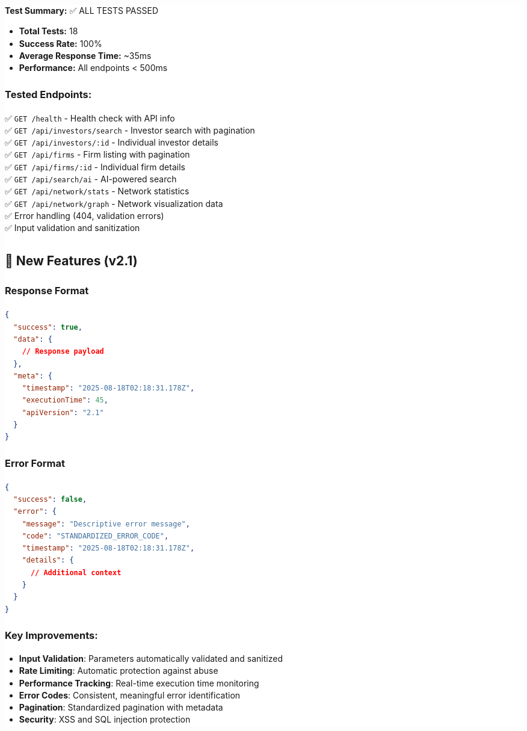 **Test Summary:** ✅ ALL TESTS PASSED
- **Total Tests:** 18
- **Success Rate:** 100%
- **Average Response Time:** ~35ms
- **Performance:** All endpoints < 500ms

### Tested Endpoints:
✅ `GET /health` - Health check with API info  
✅ `GET /api/investors/search` - Investor search with pagination  
✅ `GET /api/investors/:id` - Individual investor details  
✅ `GET /api/firms` - Firm listing with pagination  
✅ `GET /api/firms/:id` - Individual firm details  
✅ `GET /api/search/ai` - AI-powered search  
✅ `GET /api/network/stats` - Network statistics  
✅ `GET /api/network/graph` - Network visualization data  
✅ Error handling (404, validation errors)  
✅ Input validation and sanitization  

## 🚀 New Features (v2.1)

### Response Format
```json
{
  "success": true,
  "data": {
    // Response payload
  },
  "meta": {
    "timestamp": "2025-08-18T02:18:31.178Z",
    "executionTime": 45,
    "apiVersion": "2.1"
  }
}
```

### Error Format
```json
{
  "success": false,
  "error": {
    "message": "Descriptive error message",
    "code": "STANDARDIZED_ERROR_CODE", 
    "timestamp": "2025-08-18T02:18:31.178Z",
    "details": {
      // Additional context
    }
  }
}
```

### Key Improvements:
- **Input Validation**: Parameters automatically validated and sanitized
- **Rate Limiting**: Automatic protection against abuse
- **Performance Tracking**: Real-time execution time monitoring
- **Error Codes**: Consistent, meaningful error identification
- **Pagination**: Standardized pagination with metadata
- **Security**: XSS and SQL injection protection

